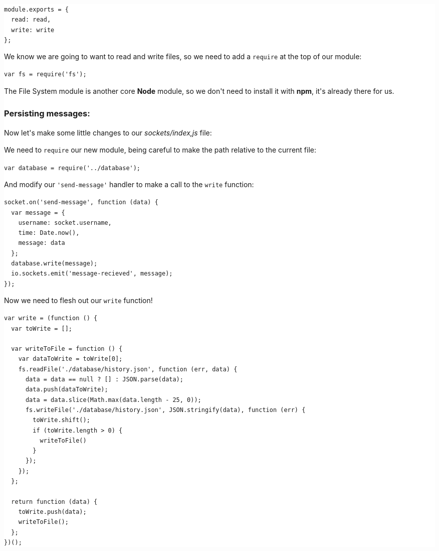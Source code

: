     module.exports = {
      read: read,
      write: write
    };

We know we are going to want to read and write files, so we need to add a
`require` at the top of our module:

    var fs = require('fs');

The File System module is another core **Node** module, so we don't need to
install it with **npm**, it's already there for us.

### Persisting messages:

Now let's make some little changes to our *sockets/index,js* file:

We need to `require` our new module, being careful to make the path relative
to the current file:

    var database = require('../database');

And modify our `'send-message'` handler to make a call to the `write` function:

    socket.on('send-message', function (data) {
      var message = {
        username: socket.username,
        time: Date.now(),
        message: data
      };
      database.write(message);
      io.sockets.emit('message-recieved', message);
    });

Now we need to flesh out our `write` function!

    var write = (function () {
      var toWrite = [];

      var writeToFile = function () {
        var dataToWrite = toWrite[0];
        fs.readFile('./database/history.json', function (err, data) {
          data = data == null ? [] : JSON.parse(data);
          data.push(dataToWrite);
          data = data.slice(Math.max(data.length - 25, 0));
          fs.writeFile('./database/history.json', JSON.stringify(data), function (err) {
            toWrite.shift();
            if (toWrite.length > 0) {
              writeToFile()
            }
          });
        });
      };

      return function (data) {
        toWrite.push(data);
        writeToFile();
      };
    })();


[node]: 'http://nodejs.org/'
[learn]: http://learnxinyminutes.com/docs/javascript/
[reintro]: https://developer.mozilla.org/en-US/docs/Web/JavaScript/A_re-introduction_to_JavaScript
[crockford]: http://yuiblog.com/crockford/
[eloquent]: http://eloquentjavascript.net/
[npm]: https://www.npmjs.org/
[express]: http://expressjs.com/
[jade]: http://jade-lang.com/
[WebSockets]: http://www.html5rocks.com/en/tutorials/websockets/basics/
[socket]: http://socket.io/
[semver]: http://semver.org/
[npmsemver]: https://www.npmjs.org/doc/misc/semver.html
[firstclass]: http://en.wikipedia.org/wiki/First-class_function
[closure]: http://en.wikipedia.org/wiki/Closure_(computer_programming)
[gulp]: http://gulpjs.com/
[streams]: http://nodejs.org/api/stream.html
[transpile]: http://en.wikipedia.org/wiki/Source-to-source_compiler
[cs]: http://coffeescript.org/
[sass]: http://sass-lang.com/
[commonjs]: http://wiki.commonjs.org/wiki/CommonJS
[iife]: http://benalman.com/news/2010/11/immediately-invoked-function-expression/
[callbackhell]: http://callbackhell.com/
[promises]: https://www.promisejs.org/